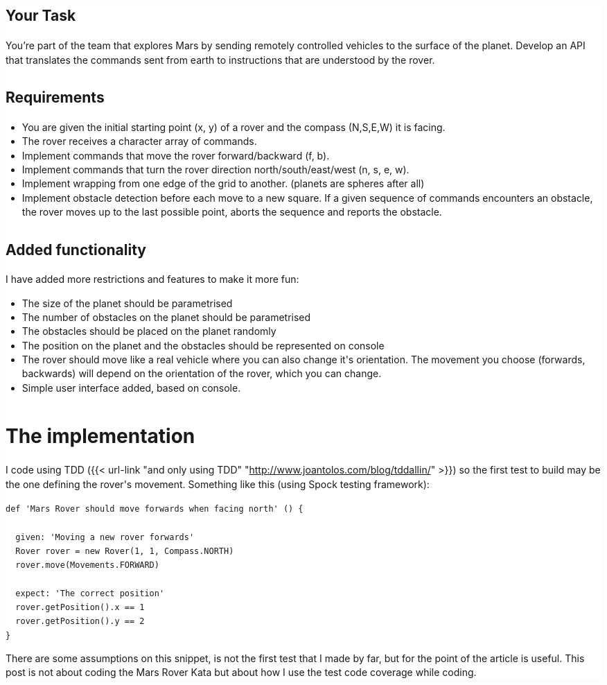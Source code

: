## Your Task

You’re part of the team that explores Mars by sending remotely controlled vehicles to the surface of the planet. Develop an API that translates the commands sent from earth to instructions that are understood by the rover.

## Requirements

* You are given the initial starting point (x, y) of a rover and the compass (N,S,E,W) it is facing.
* The rover receives a character array of commands.
* Implement commands that move the rover forward/backward (f, b).
* Implement commands that turn the rover direction north/south/east/west (n, s, e, w).
* Implement wrapping from one edge of the grid to another. (planets are spheres after all)
* Implement obstacle detection before each move to a new square. If a given sequence of commands encounters an obstacle, the rover moves up to the last possible point, aborts the sequence and reports the obstacle.

## Added functionality

I have added more restrictions and features to make it more fun:

* The size of the planet should be parametrised
* The number of obstacles on the planet should be parametrised
* The obstacles should be placed on the planet randomly
* The position on the planet and the obstacles should be represented on console
* The rover should move like a real vehicle where you can also change it's orientation. The movement you choose (forwards, backwards) will depend on the orientation of the rover, which you can change.
* Simple user interface added, based on console.

# The implementation

I code using TDD ({{< url-link "and only using TDD" "http://www.joantolos.com/blog/tddallin/" >}}) so the first test to build may be the one defining the rover's movement. Something like this (using Spock testing framework):

    def 'Mars Rover should move forwards when facing north' () {

      given: 'Moving a new rover forwards'
      Rover rover = new Rover(1, 1, Compass.NORTH)
      rover.move(Movements.FORWARD)

      expect: 'The correct position'
      rover.getPosition().x == 1
      rover.getPosition().y == 2
    }

There are some assumptions on this snippet, is not the first test that I made by far, but for the point of the article is useful. This post is not about coding the Mars Rover Kata but about how I use the test code coverage while coding.

